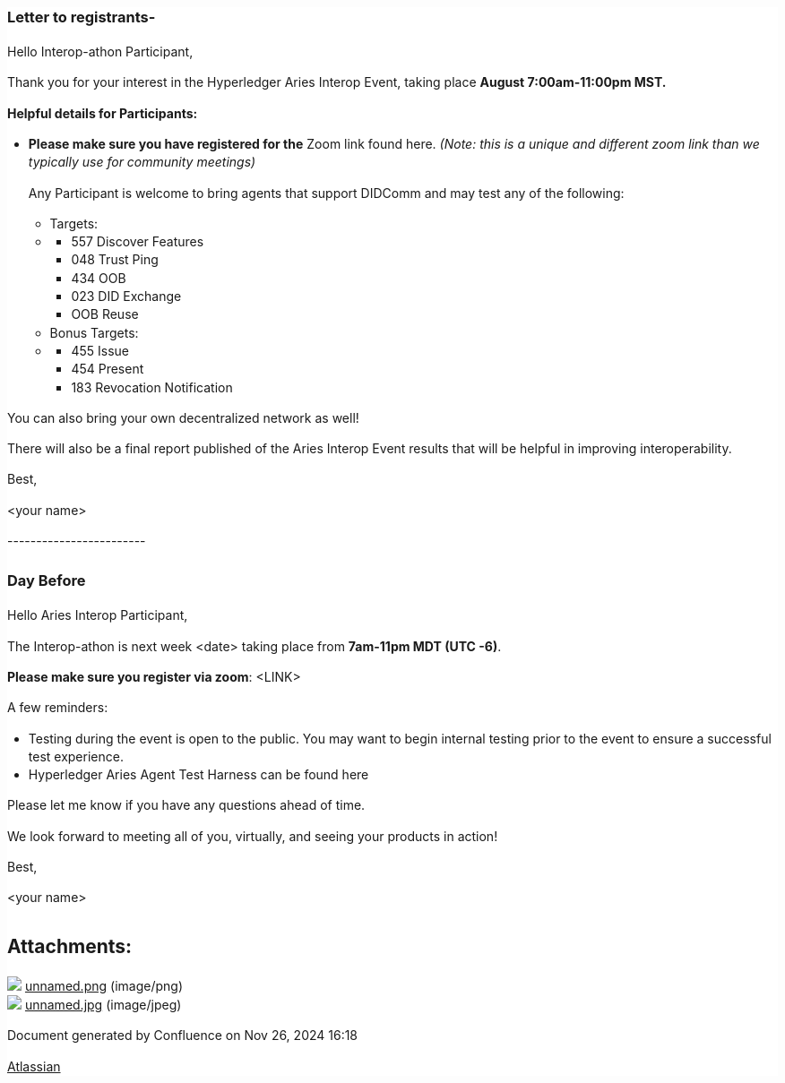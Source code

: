 ### **Letter to registrants-**

Hello Interop-athon Participant, 

Thank you for your interest in the Hyperledger Aries Interop Event, taking place **August 7:00am-11:00pm MST.** 

**Helpful details for Participants:**

- **Please make sure you have registered for the** Zoom link found here. *(Note: this is a unique and different zoom link than we typically use for community meetings)*
  
  Any Participant is welcome to bring agents that support DIDComm and may test any of the following:
  
  - Targets:
  - - 557 Discover Features
    - 048 Trust Ping
    - 434 OOB
    - 023 DID Exchange
    - OOB Reuse
  - Bonus Targets:
  - - 455 Issue
    - 454 Present
    - 183 Revocation Notification
  

You can also bring your own decentralized network as well!

There will also be a final report published of the Aries Interop Event results that will be helpful in improving interoperability.

Best,

&lt;your name&gt;

\------------------------

### **Day Before**

Hello Aries Interop Participant, 

The Interop-athon is next week &lt;date&gt; taking place from **7am-11pm MDT (UTC -6)**. 

**Please make sure you register via zoom**: &lt;LINK&gt;

A few reminders: 

- Testing during the event is open to the public. You may want to begin internal testing prior to the event to ensure a successful test experience.
- Hyperledger Aries Agent Test Harness can be found here

Please let me know if you have any questions ahead of time. 

We look forward to meeting all of you, virtually, and seeing your products in action!

Best,

&lt;your name&gt;

## Attachments:

![](images/icons/bullet_blue.gif) [unnamed.png](attachments/21793489/21793491.png) (image/png)  
![](images/icons/bullet_blue.gif) [unnamed.jpg](attachments/21793489/21793492.jpg) (image/jpeg)

Document generated by Confluence on Nov 26, 2024 16:18

[Atlassian](http://www.atlassian.com/)
